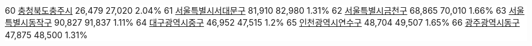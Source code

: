   <tr class="item">
    <td>60</td>
    <td><a href="/apt/충청북도충주시">충청북도충주시</a></td>
    <td>26,479</td>
    <td>27,020</td>
    <td>2.04%</td>
  </tr>

  <tr class="item">
    <td>61</td>
    <td><a href="/apt/서울특별시서대문구">서울특별시서대문구</a></td>
    <td>81,910</td>
    <td>82,980</td>
    <td>1.31%</td>
  </tr>

  <tr class="item">
    <td>62</td>
    <td><a href="/apt/서울특별시금천구">서울특별시금천구</a></td>
    <td>68,865</td>
    <td>70,010</td>
    <td>1.66%</td>
  </tr>

  <tr class="item">
    <td>63</td>
    <td><a href="/apt/서울특별시동작구">서울특별시동작구</a></td>
    <td>90,827</td>
    <td>91,837</td>
    <td>1.11%</td>
  </tr>

  <tr class="item">
    <td>64</td>
    <td><a href="/apt/대구광역시중구">대구광역시중구</a></td>
    <td>46,952</td>
    <td>47,515</td>
    <td>1.2%</td>
  </tr>

  <tr class="item">
    <td>65</td>
    <td><a href="/apt/인천광역시연수구">인천광역시연수구</a></td>
    <td>48,704</td>
    <td>49,507</td>
    <td>1.65%</td>
  </tr>

  <tr class="item">
    <td>66</td>
    <td><a href="/apt/광주광역시동구">광주광역시동구</a></td>
    <td>47,875</td>
    <td>48,500</td>
    <td>1.31%</td>
  </tr>
